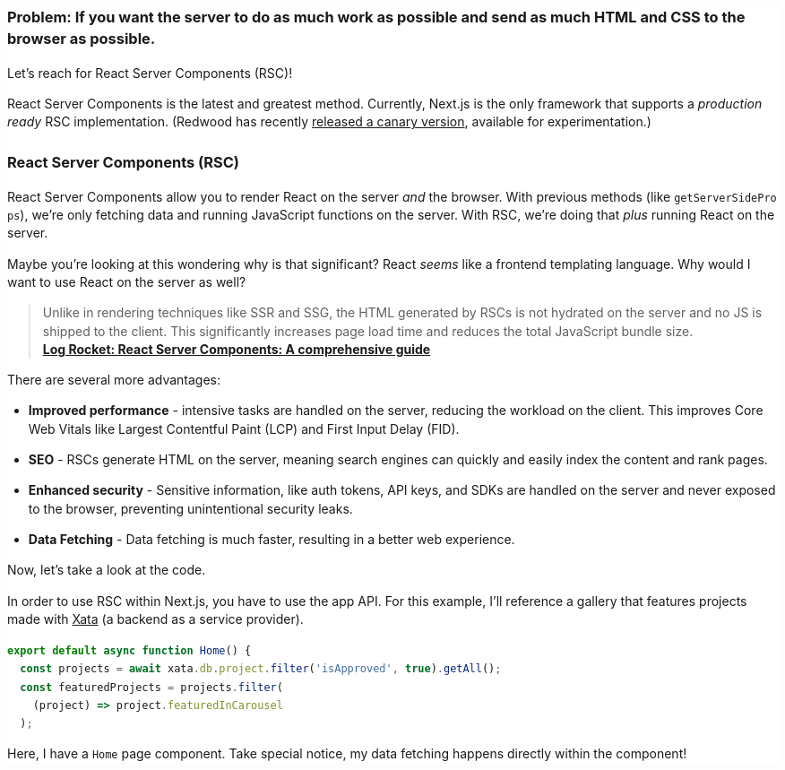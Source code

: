 ### **Problem: If you want the server to do as much work as possible and send as much HTML and CSS to the browser as possible.**

Let’s reach for React Server Components (RSC)! 

React Server Components is the latest and greatest method. Currently, Next.js is the only framework that supports a *production ready* RSC implementation. (Redwood has recently [released a canary version](https://redwoodjs.com/blog/rsc-now-in-redwoodjs), available for experimentation.)

### **React Server Components (RSC)**

React Server Components allow you to render React on the server *and* the browser. With previous methods (like `getServerSideProps`), we’re only fetching data and running JavaScript functions on the server. With RSC, we’re doing that *plus* running React on the server.

Maybe you’re looking at this wondering why is that significant? React *seems* like a frontend templating language. Why would I want to use React on the server as well? 

> Unlike in rendering techniques like SSR and SSG, the HTML generated by RSCs is not hydrated on the server and no JS is shipped to the client. This significantly increases page load time and reduces the total JavaScript bundle size.  
> [**Log Rocket: React Server Components: A comprehensive guide**](https://blog.logrocket.com/react-server-components-comprehensive-guide/#:~:text=React%20Server%20Components%20allow%20you,executed%20exclusively%20on%20the%20server.)

There are several more advantages:

* **Improved performance** - intensive tasks are handled on the server, reducing the workload on the client. This improves Core Web Vitals like Largest Contentful Paint (LCP) and First Input Delay (FID).
    
* **SEO** - RSCs generate HTML on the server, meaning search engines can quickly and easily index the content and rank pages.
    
* **Enhanced security** - Sensitive information, like auth tokens, API keys, and SDKs are handled on the server and never exposed to the browser, preventing unintentional security leaks.
    
* **Data Fetching** - Data fetching is much faster, resulting in a better web experience.
    

Now, let’s take a look at the code.

In order to use RSC within Next.js, you have to use the app API. For this example, I’ll reference a gallery that features projects made with [Xata](https://xata.io/) (a backend as a service provider).

```javascript
export default async function Home() {
  const projects = await xata.db.project.filter('isApproved', true).getAll();
  const featuredProjects = projects.filter(
    (project) => project.featuredInCarousel
  );
```

Here, I have a `Home` page component. Take special notice, my data fetching happens directly within the component!

